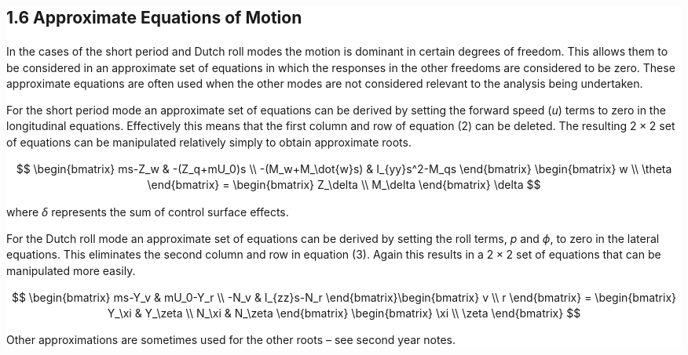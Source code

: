 ## 1.6 Approximate Equations of Motion
In the cases of the short period and Dutch roll modes the motion is dominant in certain degrees of freedom. This allows them to be considered in an approximate set of equations in which the responses in the other freedoms are considered to be zero. These approximate equations are often used when the other modes are not considered relevant to the analysis being undertaken.

For the short period mode an approximate set of equations can be derived by setting the forward speed ($u$) terms to zero in the longitudinal equations. Effectively this means that the first column and row of equation (2) can be deleted. The resulting $2 \times 2$ set of equations can be manipulated relatively simply to obtain approximate roots.

$$ \begin{bmatrix} ms-Z_w & -(Z_q+mU_0)s \\ -(M_w+M_\dot{w}s) & I_{yy}s^2-M_qs  \end{bmatrix} \begin{bmatrix} w \\ \theta \end{bmatrix} = \begin{bmatrix} Z_\delta \\ M_\delta \end{bmatrix} \delta $$

where $\delta$ represents the sum of control surface effects.

For the Dutch roll mode an approximate set of equations can be derived by setting the roll terms, $p$ and $\phi$, to zero in the lateral equations. This eliminates the second column and row in equation (3). Again this results in a $2 \times 2$ set of equations that can be manipulated more easily.

$$ \begin{bmatrix} ms-Y_v & mU_0-Y_r \\ -N_v & I_{zz}s-N_r \end{bmatrix}\begin{bmatrix} v \\ r \end{bmatrix} = \begin{bmatrix} Y_\xi & Y_\zeta \\ N_\xi & N_\zeta \end{bmatrix} \begin{bmatrix} \xi \\ \zeta \end{bmatrix} $$

Other approximations are sometimes used for the other roots – see second year notes.

[^1]: Here, $y'$ is the $y_e$ axis rotated through $\psi$ and $x''$ is the $x'$ axis rotated through $\theta$